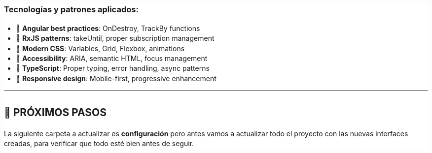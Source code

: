 ### **Tecnologías y patrones aplicados:**
- 🔹 **Angular best practices**: OnDestroy, TrackBy functions
- 🔹 **RxJS patterns**: takeUntil, proper subscription management
- 🔹 **Modern CSS**: Variables, Grid, Flexbox, animations
- 🔹 **Accessibility**: ARIA, semantic HTML, focus management
- 🔹 **TypeScript**: Proper typing, error handling, async patterns
- 🔹 **Responsive design**: Mobile-first, progressive enhancement

---

## 🎯 **PRÓXIMOS PASOS**

La siguiente carpeta a actualizar es **configuración** pero antes vamos a actualizar todo el proyecto con las nuevas interfaces creadas, para verificar que todo esté bien antes de seguir.
